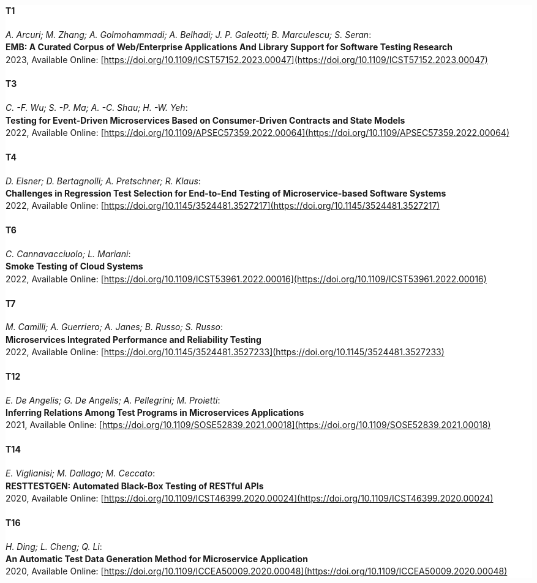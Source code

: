 
#### T1
*A. Arcuri; M. Zhang; A. Golmohammadi; A. Belhadi; J. P. Galeotti; B. Marculescu; S. Seran*:\
**EMB: A Curated Corpus of Web/Enterprise Applications And Library Support for Software Testing Research**\
2023, Available Online: [https://doi.org/10.1109/ICST57152.2023.00047](https://doi.org/10.1109/ICST57152.2023.00047)


#### T3
*C. -F. Wu; S. -P. Ma; A. -C. Shau; H. -W. Yeh*:\
**Testing for Event-Driven Microservices Based on Consumer-Driven Contracts and State Models**\
2022, Available Online: [https://doi.org/10.1109/APSEC57359.2022.00064](https://doi.org/10.1109/APSEC57359.2022.00064)


#### T4
*D. Elsner; D. Bertagnolli; A. Pretschner; R. Klaus*:\
**Challenges in Regression Test Selection for End-to-End Testing of Microservice-based Software Systems**\
2022, Available Online: [https://doi.org/10.1145/3524481.3527217](https://doi.org/10.1145/3524481.3527217)


#### T6
*C. Cannavacciuolo; L. Mariani*:\
**Smoke Testing of Cloud Systems**\
2022, Available Online: [https://doi.org/10.1109/ICST53961.2022.00016](https://doi.org/10.1109/ICST53961.2022.00016)


#### T7
*M. Camilli; A. Guerriero; A. Janes; B. Russo; S. Russo*:\
**Microservices Integrated Performance and Reliability Testing**\
2022, Available Online: [https://doi.org/10.1145/3524481.3527233](https://doi.org/10.1145/3524481.3527233)


#### T12
*E. De Angelis; G. De Angelis; A. Pellegrini; M. Proietti*:\
**Inferring Relations Among Test Programs in Microservices Applications**\
2021, Available Online: [https://doi.org/10.1109/SOSE52839.2021.00018](https://doi.org/10.1109/SOSE52839.2021.00018)


#### T14
*E. Viglianisi; M. Dallago; M. Ceccato*:\
**RESTTESTGEN: Automated Black-Box Testing of RESTful APIs**\
2020, Available Online: [https://doi.org/10.1109/ICST46399.2020.00024](https://doi.org/10.1109/ICST46399.2020.00024)


#### T16
*H. Ding; L. Cheng; Q. Li*:\
**An Automatic Test Data Generation Method for Microservice Application**\
2020, Available Online: [https://doi.org/10.1109/ICCEA50009.2020.00048](https://doi.org/10.1109/ICCEA50009.2020.00048)
